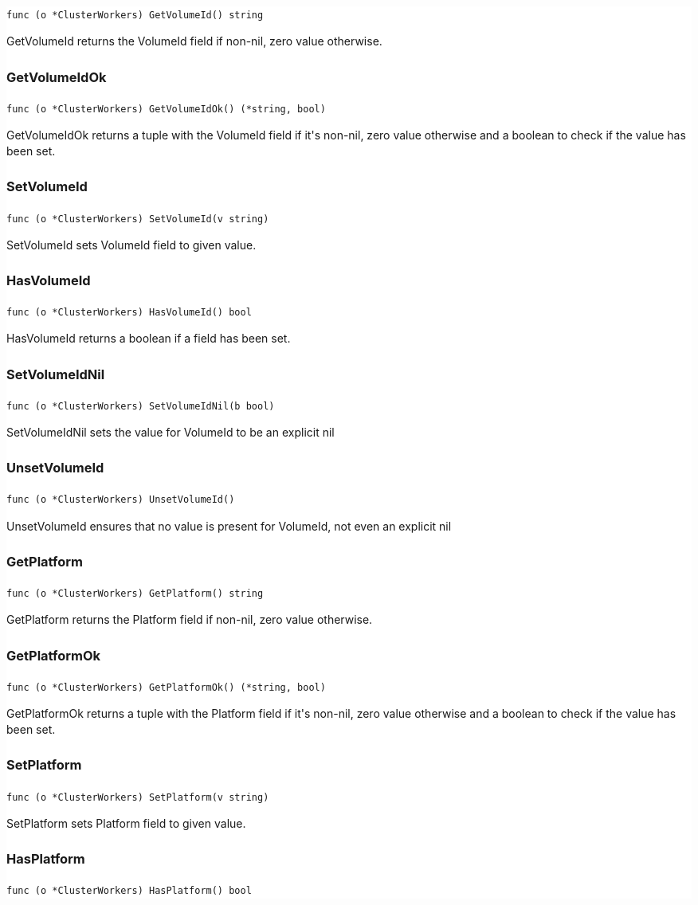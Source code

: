 `func (o *ClusterWorkers) GetVolumeId() string`

GetVolumeId returns the VolumeId field if non-nil, zero value otherwise.

### GetVolumeIdOk

`func (o *ClusterWorkers) GetVolumeIdOk() (*string, bool)`

GetVolumeIdOk returns a tuple with the VolumeId field if it's non-nil, zero value otherwise
and a boolean to check if the value has been set.

### SetVolumeId

`func (o *ClusterWorkers) SetVolumeId(v string)`

SetVolumeId sets VolumeId field to given value.

### HasVolumeId

`func (o *ClusterWorkers) HasVolumeId() bool`

HasVolumeId returns a boolean if a field has been set.

### SetVolumeIdNil

`func (o *ClusterWorkers) SetVolumeIdNil(b bool)`

 SetVolumeIdNil sets the value for VolumeId to be an explicit nil

### UnsetVolumeId
`func (o *ClusterWorkers) UnsetVolumeId()`

UnsetVolumeId ensures that no value is present for VolumeId, not even an explicit nil
### GetPlatform

`func (o *ClusterWorkers) GetPlatform() string`

GetPlatform returns the Platform field if non-nil, zero value otherwise.

### GetPlatformOk

`func (o *ClusterWorkers) GetPlatformOk() (*string, bool)`

GetPlatformOk returns a tuple with the Platform field if it's non-nil, zero value otherwise
and a boolean to check if the value has been set.

### SetPlatform

`func (o *ClusterWorkers) SetPlatform(v string)`

SetPlatform sets Platform field to given value.

### HasPlatform

`func (o *ClusterWorkers) HasPlatform() bool`
